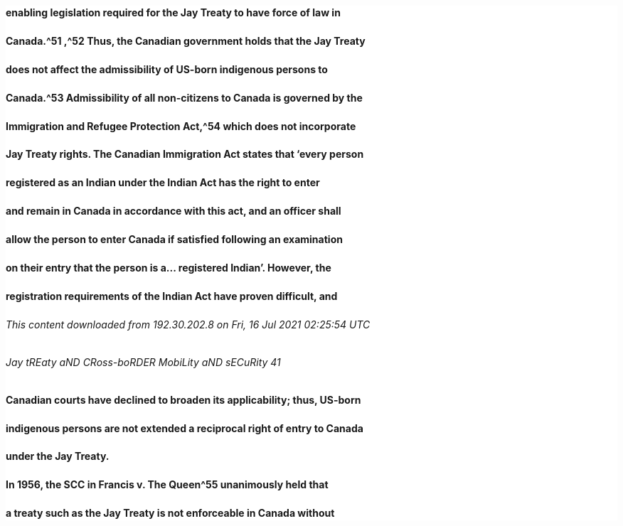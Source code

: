 #### enabling legislation required for the Jay Treaty to have force of law in

#### Canada.^51 ,^52 Thus, the Canadian government holds that the Jay Treaty

#### does not affect the admissibility of US-born indigenous persons to

#### Canada.^53 Admissibility of all non-citizens to Canada is governed by the

#### Immigration and Refugee Protection Act,^54 which does not incorporate

#### Jay Treaty rights. The Canadian Immigration Act states that ‘every person

#### registered as an Indian under the Indian Act has the right to enter

#### and remain in Canada in accordance with this act, and an officer shall

#### allow the person to enter Canada if satisfied following an examination

#### on their entry that the person is a... registered Indian’. However, the

#### registration requirements of the Indian Act have proven difficult, and

###### This content downloaded from 192.30.202.8 on Fri, 16 Jul 2021 02:25:54 UTC

###### Jay tREaty aND CRoss-boRDER MobiLity aND sECuRity 41

#### Canadian courts have declined to broaden its applicability; thus, US-born

#### indigenous persons are not extended a reciprocal right of entry to Canada

#### under the Jay Treaty.

#### In 1956, the SCC in Francis v. The Queen^55 unanimously held that

#### a treaty such as the Jay Treaty is not enforceable in Canada without
